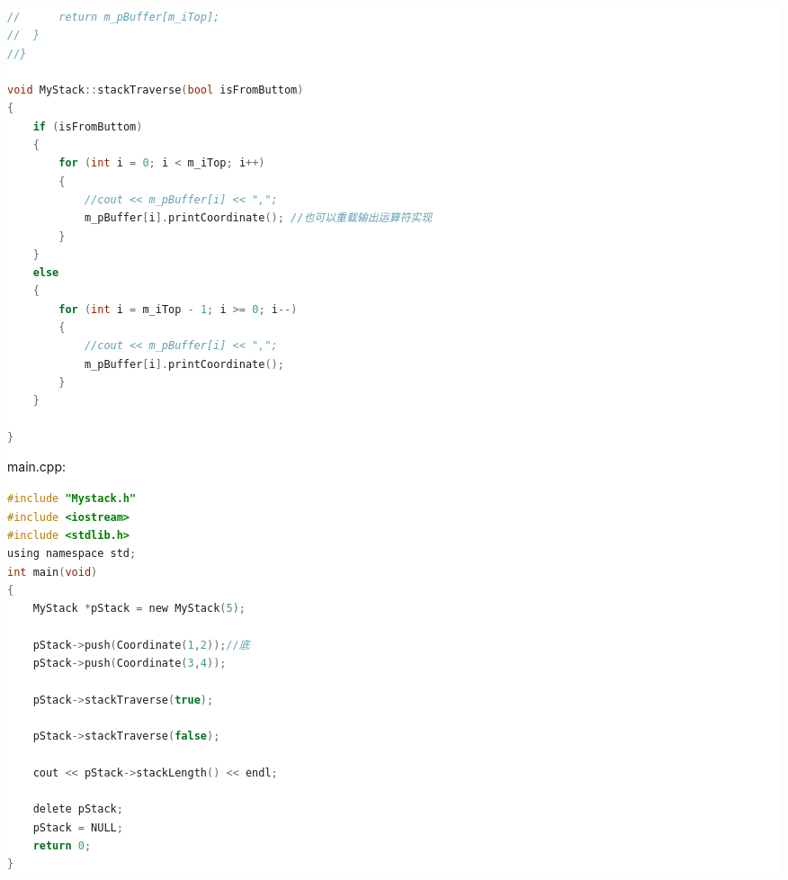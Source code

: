 ```c
//		return m_pBuffer[m_iTop];
//	}
//}

void MyStack::stackTraverse(bool isFromButtom)
{
	if (isFromButtom)
	{
		for (int i = 0; i < m_iTop; i++)
		{
			//cout << m_pBuffer[i] << ",";
			m_pBuffer[i].printCoordinate(); //也可以重载输出运算符实现
		}
	}
	else
	{
		for (int i = m_iTop - 1; i >= 0; i--)
		{
			//cout << m_pBuffer[i] << ",";
			m_pBuffer[i].printCoordinate();
		}
	}
	
}
```

main.cpp:

```c
#include "Mystack.h"
#include <iostream>
#include <stdlib.h>
using namespace std;
int main(void)
{
	MyStack *pStack = new MyStack(5);

	pStack->push(Coordinate(1,2));//底
	pStack->push(Coordinate(3,4));

	pStack->stackTraverse(true); 
	
	pStack->stackTraverse(false);

	cout << pStack->stackLength() << endl;

	delete pStack;
	pStack = NULL;
	return 0;
}
```
